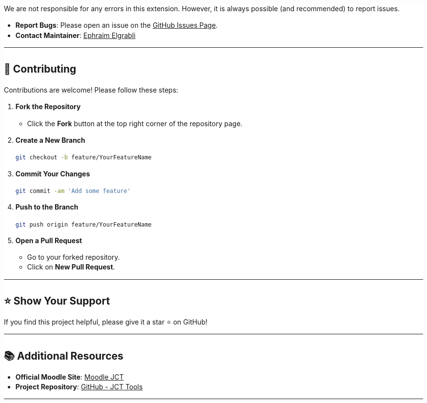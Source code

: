 We are not responsible for any errors in this extension. However, it is always possible (and recommended) to report issues.

- **Report Bugs**: Please open an issue on the [GitHub Issues Page](https://github.com/EphraimElgrabli/Jct_tools/issues).
- **Contact Maintainer**: [Ephraim Elgrabli](mailto:ephraimelgrabli@gmail.com)

---

## 🤝 **Contributing**

Contributions are welcome! Please follow these steps:

1. **Fork the Repository**

   - Click the **Fork** button at the top right corner of the repository page.

2. **Create a New Branch**

   ```bash
   git checkout -b feature/YourFeatureName
   ```

3. **Commit Your Changes**

   ```bash
   git commit -am 'Add some feature'
   ```

4. **Push to the Branch**

   ```bash
   git push origin feature/YourFeatureName
   ```

5. **Open a Pull Request**

   - Go to your forked repository.
   - Click on **New Pull Request**.

---

## ⭐ **Show Your Support**

If you find this project helpful, please give it a star ⭐ on GitHub!

---

## 📚 **Additional Resources**

- **Official Moodle Site**: [Moodle JCT](https://moodle.jct.ac.il/)
- **Project Repository**: [GitHub - JCT Tools](https://github.com/EphraimElgrabli/Jct_tools/tree/ModernUiUx)

---

<div align="center">